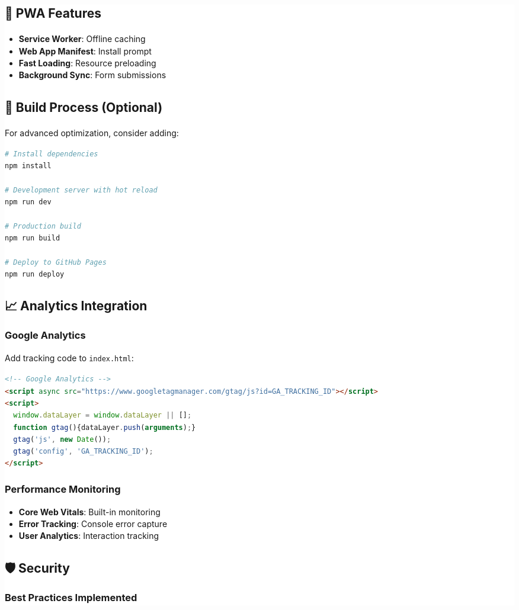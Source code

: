 ## 📱 PWA Features

- **Service Worker**: Offline caching
- **Web App Manifest**: Install prompt
- **Fast Loading**: Resource preloading
- **Background Sync**: Form submissions

## 🔧 Build Process (Optional)

For advanced optimization, consider adding:

```bash
# Install dependencies
npm install

# Development server with hot reload
npm run dev

# Production build
npm run build

# Deploy to GitHub Pages
npm run deploy
```

## 📈 Analytics Integration

### Google Analytics

Add tracking code to `index.html`:

```html
<!-- Google Analytics -->
<script async src="https://www.googletagmanager.com/gtag/js?id=GA_TRACKING_ID"></script>
<script>
  window.dataLayer = window.dataLayer || [];
  function gtag(){dataLayer.push(arguments);}
  gtag('js', new Date());
  gtag('config', 'GA_TRACKING_ID');
</script>
```

### Performance Monitoring

- **Core Web Vitals**: Built-in monitoring
- **Error Tracking**: Console error capture
- **User Analytics**: Interaction tracking

## 🛡️ Security

### Best Practices Implemented
